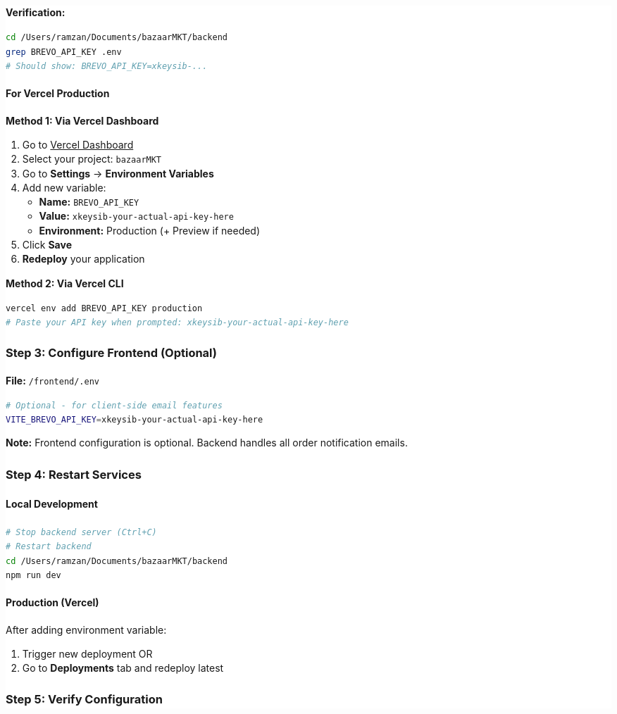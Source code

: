 **Verification:**
```bash
cd /Users/ramzan/Documents/bazaarMKT/backend
grep BREVO_API_KEY .env
# Should show: BREVO_API_KEY=xkeysib-...
```

#### For Vercel Production

**Method 1: Via Vercel Dashboard**

1. Go to [Vercel Dashboard](https://vercel.com/dashboard)
2. Select your project: `bazaarMKT`
3. Go to **Settings** → **Environment Variables**
4. Add new variable:
   - **Name:** `BREVO_API_KEY`
   - **Value:** `xkeysib-your-actual-api-key-here`
   - **Environment:** Production (+ Preview if needed)
5. Click **Save**
6. **Redeploy** your application

**Method 2: Via Vercel CLI**

```bash
vercel env add BREVO_API_KEY production
# Paste your API key when prompted: xkeysib-your-actual-api-key-here
```

### Step 3: Configure Frontend (Optional)

**File:** `/frontend/.env`

```bash
# Optional - for client-side email features
VITE_BREVO_API_KEY=xkeysib-your-actual-api-key-here
```

**Note:** Frontend configuration is optional. Backend handles all order notification emails.

### Step 4: Restart Services

#### Local Development
```bash
# Stop backend server (Ctrl+C)
# Restart backend
cd /Users/ramzan/Documents/bazaarMKT/backend
npm run dev
```

#### Production (Vercel)
After adding environment variable:
1. Trigger new deployment OR
2. Go to **Deployments** tab and redeploy latest

### Step 5: Verify Configuration
